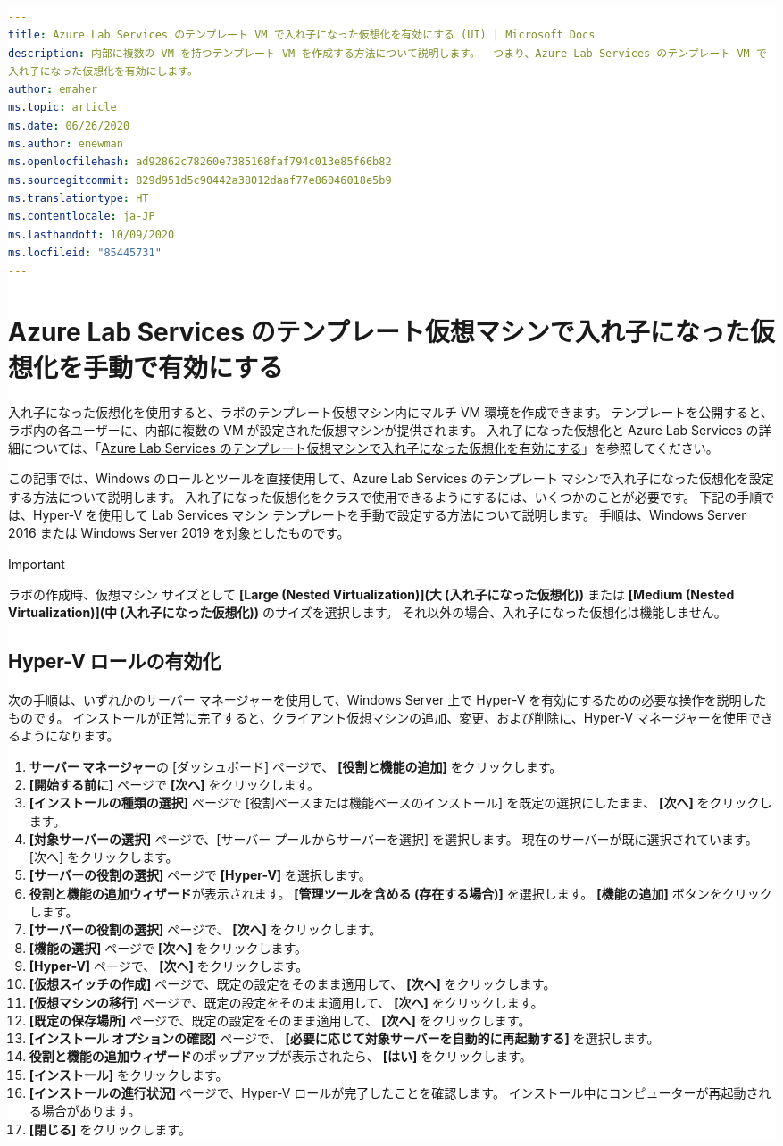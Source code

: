 ```yaml
---
title: Azure Lab Services のテンプレート VM で入れ子になった仮想化を有効にする (UI) | Microsoft Docs
description: 内部に複数の VM を持つテンプレート VM を作成する方法について説明します。  つまり、Azure Lab Services のテンプレート VM で入れ子になった仮想化を有効にします。
author: emaher
ms.topic: article
ms.date: 06/26/2020
ms.author: enewman
ms.openlocfilehash: ad92862c78260e7385168faf794c013e85f66b82
ms.sourcegitcommit: 829d951d5c90442a38012daaf77e86046018e5b9
ms.translationtype: HT
ms.contentlocale: ja-JP
ms.lasthandoff: 10/09/2020
ms.locfileid: "85445731"
---
```

# <a name="enable-nested-virtualization-on-a-template-virtual-machine-in-azure-lab-services-manually"></a>Azure Lab Services のテンプレート仮想マシンで入れ子になった仮想化を手動で有効にする

入れ子になった仮想化を使用すると、ラボのテンプレート仮想マシン内にマルチ VM 環境を作成できます。 テンプレートを公開すると、ラボ内の各ユーザーに、内部に複数の VM が設定された仮想マシンが提供されます。  入れ子になった仮想化と Azure Lab Services の詳細については、「[Azure Lab Services のテンプレート仮想マシンで入れ子になった仮想化を有効にする](how-to-enable-nested-virtualization-template-vm.md)」を参照してください。

この記事では、Windows のロールとツールを直接使用して、Azure Lab Services のテンプレート マシンで入れ子になった仮想化を設定する方法について説明します。  入れ子になった仮想化をクラスで使用できるようにするには、いくつかのことが必要です。  下記の手順では、Hyper-V を使用して Lab Services マシン テンプレートを手動で設定する方法について説明します。  手順は、Windows Server 2016 または Windows Server 2019 を対象としたものです。  

>[!IMPORTANT]
>ラボの作成時、仮想マシン サイズとして **[Large (Nested Virtualization)]\(大 (入れ子になった仮想化)\)** または **[Medium (Nested Virtualization)]\(中 (入れ子になった仮想化)\)** のサイズを選択します。  それ以外の場合、入れ子になった仮想化は機能しません。  

## <a name="enable-hyper-v-role"></a>Hyper-V ロールの有効化

次の手順は、いずれかのサーバー マネージャーを使用して、Windows Server 上で Hyper-V を有効にするための必要な操作を説明したものです。  インストールが正常に完了すると、クライアント仮想マシンの追加、変更、および削除に、Hyper-V マネージャーを使用できるようになります。

1. **サーバー マネージャー**の [ダッシュボード] ページで、 **[役割と機能の追加]** をクリックします。
2. **[開始する前に]** ページで **[次へ]** をクリックします。
3. **[インストールの種類の選択]** ページで [役割ベースまたは機能ベースのインストール] を既定の選択にしたまま、 **[次へ]** をクリックします。
4. **[対象サーバーの選択]** ページで、[サーバー プールからサーバーを選択] を選択します。   現在のサーバーが既に選択されています。  [次へ] をクリックします。
5. **[サーバーの役割の選択]** ページで **[Hyper-V]** を選択します。  
6. **役割と機能の追加ウィザード**が表示されます。  **[管理ツールを含める (存在する場合)]** を選択します。  **[機能の追加]** ボタンをクリックします。
7. **[サーバーの役割の選択]** ページで、 **[次へ]** をクリックします。
8. **[機能の選択]** ページで **[次へ]** をクリックします。
9. **[Hyper-V]** ページで、 **[次へ]** をクリックします。
10. **[仮想スイッチの作成]** ページで、既定の設定をそのまま適用して、 **[次へ]** をクリックします。
11. **[仮想マシンの移行]** ページで、既定の設定をそのまま適用して、 **[次へ]** をクリックします。
12. **[既定の保存場所]** ページで、既定の設定をそのまま適用して、 **[次へ]** をクリックします。
13. **[インストール オプションの確認]** ページで、 **[必要に応じて対象サーバーを自動的に再起動する]** を選択します。
14. **役割と機能の追加ウィザード**のポップアップが表示されたら、 **[はい]** をクリックします。
15. **[インストール]** をクリックします。
16. **[インストールの進行状況]** ページで、Hyper-V ロールが完了したことを確認します。  インストール中にコンピューターが再起動される場合があります。
17. **[閉じる]** をクリックします。
